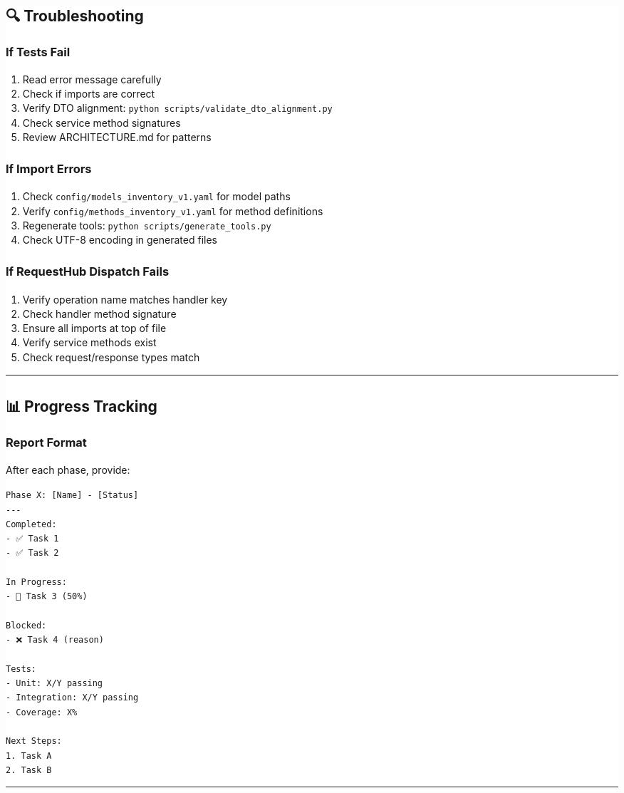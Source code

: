 
## 🔍 Troubleshooting

### If Tests Fail
1. Read error message carefully
2. Check if imports are correct
3. Verify DTO alignment: `python scripts/validate_dto_alignment.py`
4. Check service method signatures
5. Review ARCHITECTURE.md for patterns

### If Import Errors
1. Check `config/models_inventory_v1.yaml` for model paths
2. Verify `config/methods_inventory_v1.yaml` for method definitions
3. Regenerate tools: `python scripts/generate_tools.py`
4. Check UTF-8 encoding in generated files

### If RequestHub Dispatch Fails
1. Verify operation name matches handler key
2. Check handler method signature
3. Ensure all imports at top of file
4. Verify service methods exist
5. Check request/response types match

---

## 📊 Progress Tracking

### Report Format
After each phase, provide:
```
Phase X: [Name] - [Status]
---
Completed:
- ✅ Task 1
- ✅ Task 2

In Progress:
- 🔄 Task 3 (50%)

Blocked:
- ❌ Task 4 (reason)

Tests:
- Unit: X/Y passing
- Integration: X/Y passing
- Coverage: X%

Next Steps:
1. Task A
2. Task B
```

---